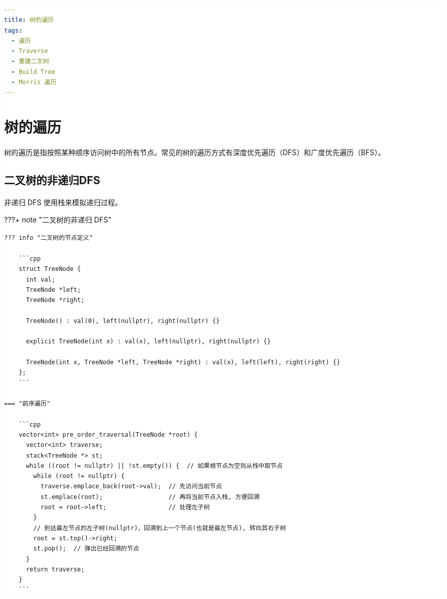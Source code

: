 ```yaml
---
title: 树的遍历
tags:
  - 遍历
  - Traverse
  - 重建二叉树
  - Build Tree
  - Morris 遍历
---
```


# 树的遍历

树的遍历是指按照某种顺序访问树中的所有节点。常见的树的遍历方式有深度优先遍历（$\text{DFS}$）和广度优先遍历（$\text{BFS}$）。

## 二叉树的非递归DFS

非递归 $\text{DFS}$ 使用栈来模拟递归过程。

???+ note "二叉树的非递归 $\text{DFS}$"

    ??? info "二叉树的节点定义"

        ```cpp
        struct TreeNode {
          int val;
          TreeNode *left;
          TreeNode *right;

          TreeNode() : val(0), left(nullptr), right(nullptr) {}

          explicit TreeNode(int x) : val(x), left(nullptr), right(nullptr) {}

          TreeNode(int x, TreeNode *left, TreeNode *right) : val(x), left(left), right(right) {}
        };
        ```

    === "前序遍历"

        ```cpp
        vector<int> pre_order_traversal(TreeNode *root) {
          vector<int> traverse;
          stack<TreeNode *> st;
          while ((root != nullptr) || !st.empty()) {  // 如果根节点为空则从栈中取节点
            while (root != nullptr) {
              traverse.emplace_back(root->val);  // 先访问当前节点
              st.emplace(root);                  // 再将当前节点入栈, 方便回溯
              root = root->left;                 // 处理左子树
            }
            // 到达最左节点的左子树(nullptr)，回溯到上一个节点(也就是最左节点), 转向其右子树
            root = st.top()->right;
            st.pop();  // 弹出已经回溯的节点
          }
          return traverse;
        }
        ```
